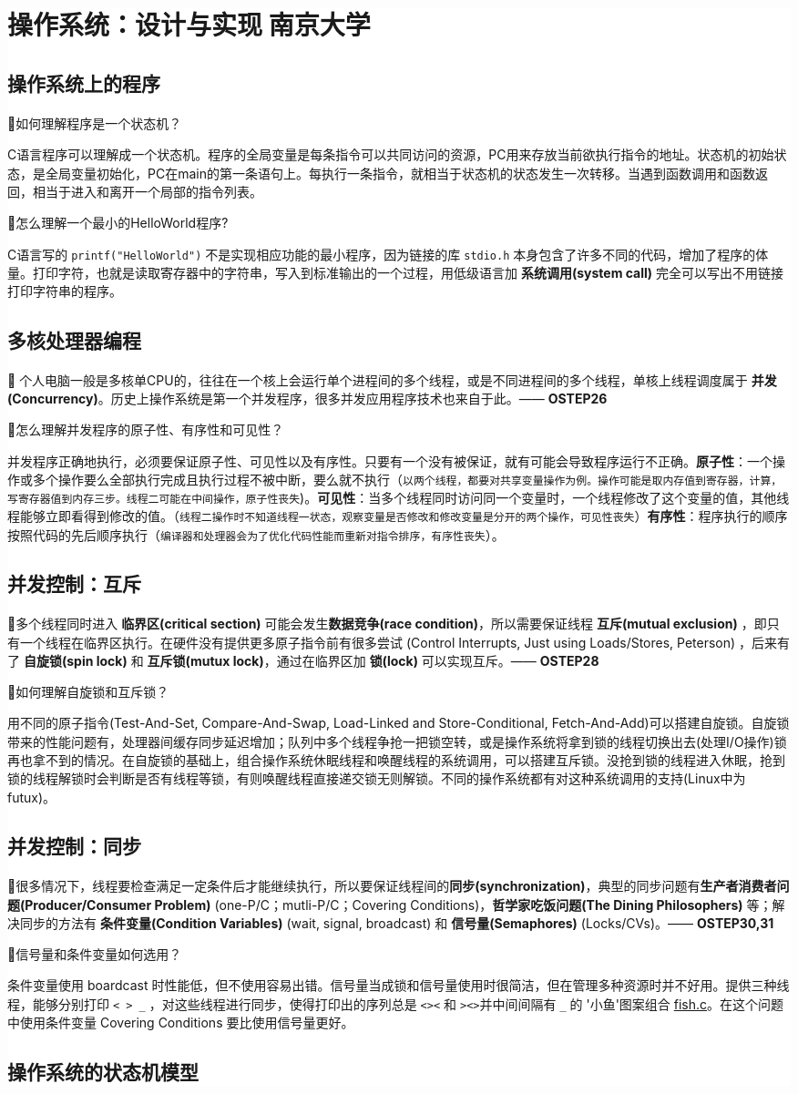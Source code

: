 # 操作系统：设计与实现 南京大学

## 操作系统上的程序

:memo:如何理解程序是一个状态机？

C语言程序可以理解成一个状态机。程序的全局变量是每条指令可以共同访问的资源，PC用来存放当前欲执行指令的地址。状态机的初始状态，是全局变量初始化，PC在main的第一条语句上。每执行一条指令，就相当于状态机的状态发生一次转移。当遇到函数调用和函数返回，相当于进入和离开一个局部的指令列表。

:memo:怎么理解一个最小的HelloWorld程序?

C语言写的 `printf("HelloWorld")` 不是实现相应功能的最小程序，因为链接的库 `stdio.h` 本身包含了许多不同的代码，增加了程序的体量。打印字符，也就是读取寄存器中的字符串，写入到标准输出的一个过程，用低级语言加 **系统调用(system call)** 完全可以写出不用链接打印字符串的程序。

## 多核处理器编程

:thinking: 个人电脑一般是多核单CPU的，往往在一个核上会运行单个进程间的多个线程，或是不同进程间的多个线程，单核上线程调度属于 **并发(Concurrency)**。历史上操作系统是第一个并发程序，很多并发应用程序技术也来自于此。—— **OSTEP26**

:memo:怎么理解并发程序的原子性、有序性和可见性？

并发程序正确地执行，必须要保证原子性、可见性以及有序性。只要有一个没有被保证，就有可能会导致程序运行不正确。**原子性**：一个操作或多个操作要么全部执行完成且执行过程不被中断，要么就不执行（`以两个线程，都要对共享变量操作为例。操作可能是取内存值到寄存器，计算，写寄存器值到内存三步。线程二可能在中间操作，原子性丧失`)。**可见性**：当多个线程同时访问同一个变量时，一个线程修改了这个变量的值，其他线程能够立即看得到修改的值。（`线程二操作时不知道线程一状态，观察变量是否修改和修改变量是分开的两个操作，可见性丧失`）**有序性**：程序执行的顺序按照代码的先后顺序执行（`编译器和处理器会为了优化代码性能而重新对指令排序，有序性丧失`）。

## 并发控制：互斥

:thinking:多个线程同时进入 **临界区(critical section)** 可能会发生**数据竞争(race condition)**，所以需要保证线程 **互斥(mutual exclusion)** ，即只有一个线程在临界区执行。在硬件没有提供更多原子指令前有很多尝试 (Control Interrupts, Just using Loads/Stores, Peterson) ，后来有了 **自旋锁(spin lock)** 和 **互斥锁(mutux lock)**，通过在临界区加 **锁(lock)** 可以实现互斥。—— **OSTEP28**

:memo:如何理解自旋锁和互斥锁？

用不同的原子指令(Test-And-Set, Compare-And-Swap, Load-Linked and Store-Conditional, Fetch-And-Add)可以搭建自旋锁。自旋锁带来的性能问题有，处理器间缓存同步延迟增加；队列中多个线程争抢一把锁空转，或是操作系统将拿到锁的线程切换出去(处理I/O操作)锁再也拿不到的情况。在自旋锁的基础上，组合操作系统休眠线程和唤醒线程的系统调用，可以搭建互斥锁。没抢到锁的线程进入休眠，抢到锁的线程解锁时会判断是否有线程等锁，有则唤醒线程直接递交锁无则解锁。不同的操作系统都有对这种系统调用的支持(Linux中为futux)。

## 并发控制：同步

:thinking:很多情况下，线程要检查满足一定条件后才能继续执行，所以要保证线程间的**同步(synchronization)**，典型的同步问题有**生产者消费者问题(Producer/Consumer Problem)** (one-P/C；mutli-P/C；Covering Conditions)，**哲学家吃饭问题(The Dining Philosophers)** 等；解决同步的方法有 **条件变量(Condition Variables)** (wait, signal, broadcast) 和 **信号量(Semaphores)** (Locks/CVs)。—— **OSTEP30,31**

:memo:信号量和条件变量如何选用？

条件变量使用 boardcast 时性能低，但不使用容易出错。信号量当成锁和信号量使用时很简洁，但在管理多种资源时并不好用。提供三种线程，能够分别打印 `< > _` ，对这些线程进行同步，使得打印出的序列总是 `<><` 和 `><>`并中间间隔有 `_` 的 '小鱼'图案组合 [fish.c](#fish)。在这个问题中使用条件变量 Covering Conditions 要比使用信号量更好。

## 操作系统的状态机模型
